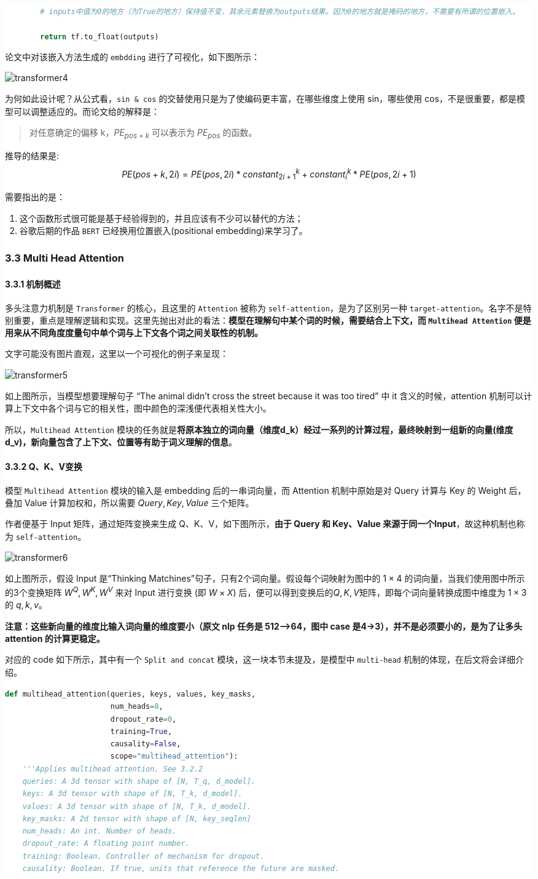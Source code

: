 ```python
        # inputs中值为0的地方（为True的地方）保持值不变，其余元素替换为outputs结果。因为0的地方就是掩码的地方，不需要有所谓的位置嵌入。
 
        return tf.to_float(outputs)
```
论文中对该嵌入方法生成的 `embdding` 进行了可视化，如下图所示：

![transformer4](https://mzxie-image.oss-cn-hangzhou.aliyuncs.com/algorithm/deepmodel/transformer4.png)

为何如此设计呢？从公式看，`sin & cos` 的交替使用只是为了使编码更丰富，在哪些维度上使用 sin，哪些使用 cos，不是很重要，都是模型可以调整适应的。而论文给的解释是：

>对任意确定的偏移 k，$PE_{pos+k}$ 可以表示为 $PE_{pos}$ 的函数。

推导的结果是:
$$PE(pos + k, 2i) = PE(pos, 2i) * constant^k_{2i + 1} + constant^k_i * PE(pos, 2i + 1)$$


需要指出的是：
1. 这个函数形式很可能是基于经验得到的，并且应该有不少可以替代的方法；
2. 谷歌后期的作品 `BERT` 已经换用位置嵌入(positional embedding)来学习了。

### 3.3 Multi Head Attention
#### 3.3.1 机制概述
多头注意力机制是 `Transformer` 的核心，且这里的 `Attention` 被称为 `self-attention`，是为了区别另一种 `target-attention`。名字不是特别重要，重点是理解逻辑和实现。这里先抛出对此的看法：**模型在理解句中某个词的时候，需要结合上下文，而 `Multihead Attention` 便是用来从不同角度度量句中单个词与上下文各个词之间关联性的机制。**

文字可能没有图片直观，这里以一个可视化的例子来呈现：

![transformer5](https://mzxie-image.oss-cn-hangzhou.aliyuncs.com/algorithm/deepmodel/transformer5.png)

如上图所示，当模型想要理解句子 “The animal didn’t cross the street because it was too tired” 中 it 含义的时候，attention 机制可以计算上下文中各个词与它的相关性，图中颜色的深浅便代表相关性大小。

所以，`Multihead Attention` 模块的任务就是**将原本独立的词向量（维度d_k）经过一系列的计算过程，最终映射到一组新的向量(维度d_v)，新向量包含了上下文、位置等有助于词义理解的信息**。

#### 3.3.2 Q、K、V变换
模型 `Multihead Attention` 模块的输入是 embedding 后的一串词向量，而 Attention 机制中原始是对 Query 计算与 Key 的 Weight 后，叠加 Value 计算加权和，所以需要 $Query,Key,Value$ 三个矩阵。

作者便基于 Input 矩阵，通过矩阵变换来生成 Q、K、V，如下图所示，**由于 Query 和 Key、Value 来源于同一个Input**，故这种机制也称为 `self-attention`。

![transformer6](https://mzxie-image.oss-cn-hangzhou.aliyuncs.com/algorithm/deepmodel/transformer6.png)

如上图所示，假设 Input 是“Thinking Matchines”句子，只有2个词向量。假设每个词映射为图中的 $1 \times 4$ 的词向量，当我们使用图中所示的3个变换矩阵 $W^Q,W^K,W^V$ 来对 Input 进行变换 (即 $W \times X$) 后，便可以得到变换后的$Q,K,V$矩阵，即每个词向量转换成图中维度为 $1 \times 3$ 的 $q,k,v$。

**注意：这些新向量的维度比输入词向量的维度要小（原文 nlp 任务是 512–>64，图中 case 是4->3），并不是必须要小的，是为了让多头 attention 的计算更稳定。**

对应的 code 如下所示，其中有一个 `Split and concat` 模块，这一块本节未提及，是模型中 `multi-head` 机制的体现，在后文将会详细介绍。

```python
def multihead_attention(queries, keys, values, key_masks,
                        num_heads=8, 
                        dropout_rate=0,
                        training=True,
                        causality=False,
                        scope="multihead_attention"):
    '''Applies multihead attention. See 3.2.2
    queries: A 3d tensor with shape of [N, T_q, d_model].
    keys: A 3d tensor with shape of [N, T_k, d_model].
    values: A 3d tensor with shape of [N, T_k, d_model].
    key_masks: A 2d tensor with shape of [N, key_seqlen]
    num_heads: An int. Number of heads.
    dropout_rate: A floating point number.
    training: Boolean. Controller of mechanism for dropout.
    causality: Boolean. If true, units that reference the future are masked.
```